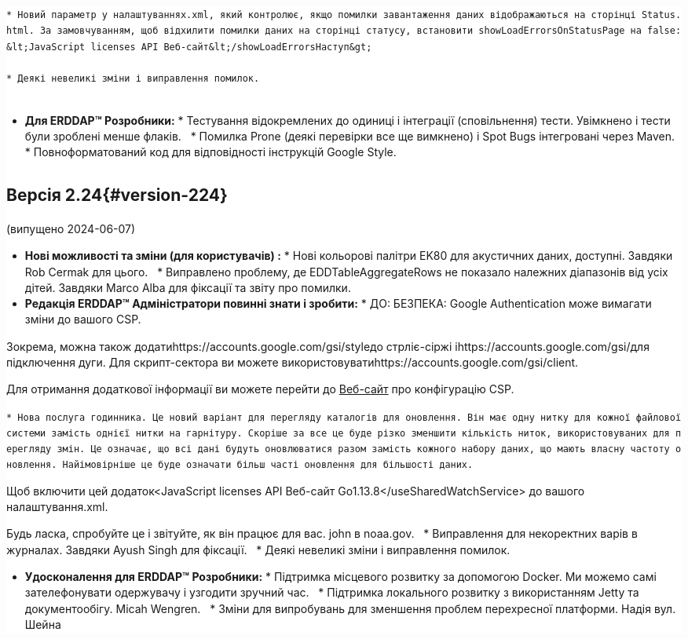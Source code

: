     * Новий параметр у налаштуваннях.xml, який контролює, якщо помилки завантаження даних відображаються на сторінці Status.html. За замовчуванням, щоб відхилити помилки даних на сторінці статусу, встановити showLoadErrorsOnStatusPage на false:&lt;JavaScript licenses API Веб-сайт&lt;/showLoadErrorsНаступ&gt;
         
    * Деякі невеликі зміни і виправлення помилок.
         
*    **Для ERDDAP™ Розробники:** 
    * Тестування відокремлених до одиниці і інтеграції (сповільнення) тести. Увімкнено і тести були зроблені менше флаків.
         
    * Помилка Prone (деякі перевірки все ще вимкнено) і Spot Bugs інтегровані через Maven.
         
    * Повноформатований код для відповідності інструкцій Google Style.
         

## Версія 2.24{#version-224} 
 (випущено 2024-06-07) 

*    **Нові можливості та зміни (для користувачів) :** 
    * Нові кольорові палітри EK80 для акустичних даних, доступні. Завдяки Rob Cermak для цього.
         
    * Виправлено проблему, де EDDTableAggregateRows не показало належних діапазонів від усіх дітей. Завдяки Marco Alba для фіксації та звіту про помилки.
         
*    **Редакція ERDDAP™ Адміністратори повинні знати і зробити:** 
    * ДО: БЕЗПЕКА: Google Authentication може вимагати зміни до вашого CSP.
        
Зокрема, можна також додатиhttps://accounts.google.com/gsi/styleдо стрліє-сіржі іhttps://accounts.google.com/gsi/для підключення дуги. Для скрипт-сектора ви можете використовуватиhttps://accounts.google.com/gsi/client.
        
Для отримання додаткової інформації ви можете перейти до [Веб-сайт](https://developers.google.com/identity/gsi/web/guides/get-google-api-clientid#content_security_policy) про конфігурацію CSP.
         
        
    * Нова послуга годинника. Це новий варіант для перегляду каталогів для оновлення. Він має одну нитку для кожної файлової системи замість однієї нитки на гарнітуру. Скоріше за все це буде різко зменшити кількість ниток, використовуваних для перегляду змін. Це означає, що всі дані будуть оновлюватися разом замість кожного набору даних, що мають власну частоту оновлення. Найімовірніше це буде означати більш часті оновлення для більшості даних.
        
Щоб включити цей додаток&lt;JavaScript licenses API Веб-сайт Go1.13.8&lt;/useSharedWatchService&gt; до вашого налаштування.xml.
        
          
Будь ласка, спробуйте це і звітуйте, як він працює для вас. john в noaa.gov.
         
    * Виправлення для некоректних варів в журналах. Завдяки Ayush Singh для фіксації.
         
    * Деякі невеликі зміни і виправлення помилок.
         
*    **Удосконалення для ERDDAP™ Розробники:** 
    * Підтримка місцевого розвитку за допомогою Docker. Ми можемо самі зателефонувати одержувачу і узгодити зручний час.
         
    * Підтримка локального розвитку з використанням Jetty та документообігу. Micah Wengren.
         
    * Зміни для випробувань для зменшення проблем перехресної платформи. Надія вул. Шейна
         